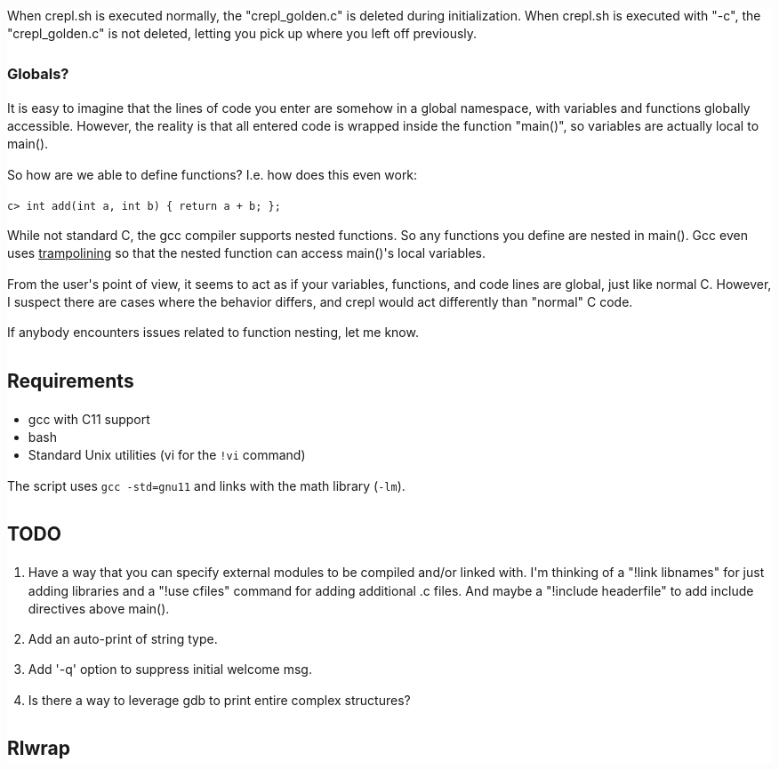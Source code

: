 When crepl.sh is executed normally, the "crepl_golden.c" is deleted
during initialization.
When crepl.sh is executed with "-c", the "crepl_golden.c" is not
deleted, letting you pick up where you left off previously.


### Globals?

It is easy to imagine that the lines of code you enter are somehow in a
global namespace, with variables and functions globally accessible.
However, the reality is that all entered code is wrapped inside the
function "main()", so variables are actually local to main().

So how are we able to define functions?
I.e. how does this even work:
```
c> int add(int a, int b) { return a + b; };
```

While not standard C, the gcc compiler supports nested functions.
So any functions you define are nested in main().
Gcc even uses
[trampolining](https://en.wikipedia.org/wiki/Trampoline_(computing))
so that the nested function can access main()'s local variables.

From the user's point of view, it seems to act as if your variables,
functions, and code lines are global, just like normal C.
However, I suspect there are cases where the behavior differs,
and crepl would act differently than "normal" C code.

If anybody encounters issues related to function nesting, let me know.


## Requirements

- gcc with C11 support
- bash
- Standard Unix utilities (vi for the `!vi` command)

The script uses `gcc -std=gnu11` and links with the math library (`-lm`).


## TODO

1. Have a way that you can specify external modules to be compiled and/or linked
with. I'm thinking of a "!link libnames" for just adding libraries and a
"!use cfiles" command for adding additional .c files.
And maybe a "!include headerfile" to add include directives above main().

2. Add an auto-print of string type.

3. Add '-q' option to suppress initial welcome msg.

4. Is there a way to leverage gdb to print entire complex structures?


## Rlwrap
